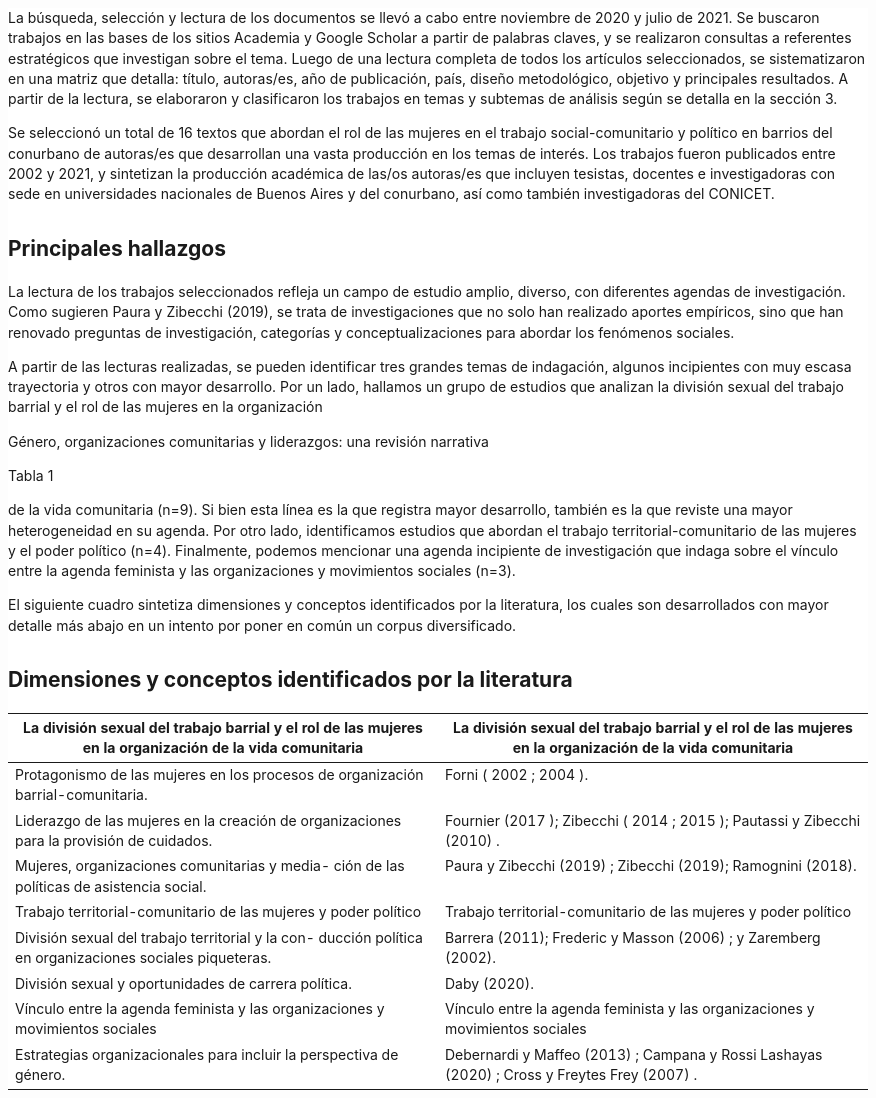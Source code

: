 La búsqueda, selección y lectura de los documentos se llevó a cabo entre noviembre de 2020 y julio de 2021. Se buscaron trabajos en las bases de los sitios Academia y Google Scholar a partir de palabras claves, y se realizaron consultas a referentes estratégicos que investigan sobre el tema. Luego de una lectura completa de todos los artículos seleccionados, se sistematizaron en una matriz que detalla: título, autoras/es, año de publicación, país, diseño metodológico, objetivo y principales resultados. A partir de la lectura, se elaboraron y clasificaron los trabajos en temas y subtemas de análisis según se detalla en la sección 3.

Se seleccionó un total de 16 textos que abordan el rol de las mujeres en el trabajo social-comunitario y político en barrios del conurbano de autoras/es que desarrollan una vasta producción en los temas de interés. Los trabajos fueron publicados entre 2002 y 2021, y sintetizan la producción académica de las/os autoras/es que incluyen tesistas, docentes e investigadoras con sede en universidades nacionales de Buenos Aires y del conurbano, así como también investigadoras del CONICET.

## Principales hallazgos

La lectura de los trabajos seleccionados refleja un campo de estudio amplio, diverso, con diferentes agendas de investigación. Como sugieren Paura y Zibecchi (2019), se trata de investigaciones que no solo han realizado  aportes empíricos, sino que han renovado preguntas de investigación, categorías y conceptualizaciones para abordar los fenómenos sociales.

A partir de las lecturas realizadas, se pueden identificar tres grandes temas de indagación, algunos incipientes con muy escasa trayectoria y otros con mayor desarrollo.  Por un lado, hallamos un grupo de estudios que analizan la división sexual del trabajo barrial y el rol de las mujeres en la organización

Género, organizaciones comunitarias y liderazgos: una revisión narrativa

Tabla 1

de la vida comunitaria (n=9). Si bien esta línea es la que registra mayor desarrollo, también es la que reviste una mayor heterogeneidad en su agenda. Por otro lado, identificamos estudios que abordan el trabajo territorial-comunitario de las mujeres y el poder político (n=4). Finalmente, podemos mencionar una agenda incipiente de investigación que indaga sobre el vínculo entre la agenda feminista y las organizaciones y movimientos sociales (n=3).

El siguiente cuadro sintetiza dimensiones y conceptos identificados por la literatura, los cuales son desarrollados con mayor detalle más abajo en un intento por poner en común un corpus diversificado.

## Dimensiones y conceptos identificados por la literatura

| La división sexual del trabajo barrial y el rol de las mujeres en la organización de la vida comunitaria   | La división sexual del trabajo barrial y el rol de las mujeres en la organización de la vida comunitaria   |
|------------------------------------------------------------------------------------------------------------|------------------------------------------------------------------------------------------------------------|
| Protagonismo de las mujeres en los procesos de organización barrial-comunitaria.                           | Forni ( 2002 ; 2004 ).                                                                                     |
| Liderazgo de las mujeres en la creación de organizaciones para la provisión de cuidados.                   | Fournier (2017 ); Zibecchi ( 2014 ; 2015 ); Pautassi y Zibecchi (2010) .                                   |
| Mujeres, organizaciones comunitarias y media- ción de las políticas de asistencia social.                  | Paura y Zibecchi (2019) ; Zibecchi (2019); Ramognini (2018).                                               |
| Trabajo territorial-comunitario de las mujeres y poder político                                            | Trabajo territorial-comunitario de las mujeres y poder político                                            |
| División sexual del trabajo territorial y la con- ducción política en organizaciones sociales piqueteras.  | Barrera (2011); Frederic y Masson (2006) ; y Zaremberg (2002).                                             |
| División sexual y oportunidades de carrera política.                                                       | Daby (2020).                                                                                               |
| Vínculo entre la agenda feminista y las organizaciones y movimientos sociales                              | Vínculo entre la agenda feminista y las organizaciones y movimientos sociales                              |
| Estrategias organizacionales para incluir la perspectiva de género.                                        | Debernardi y Maffeo (2013) ; Campana y Rossi Lashayas (2020) ; Cross y Freytes Frey (2007) .               |
